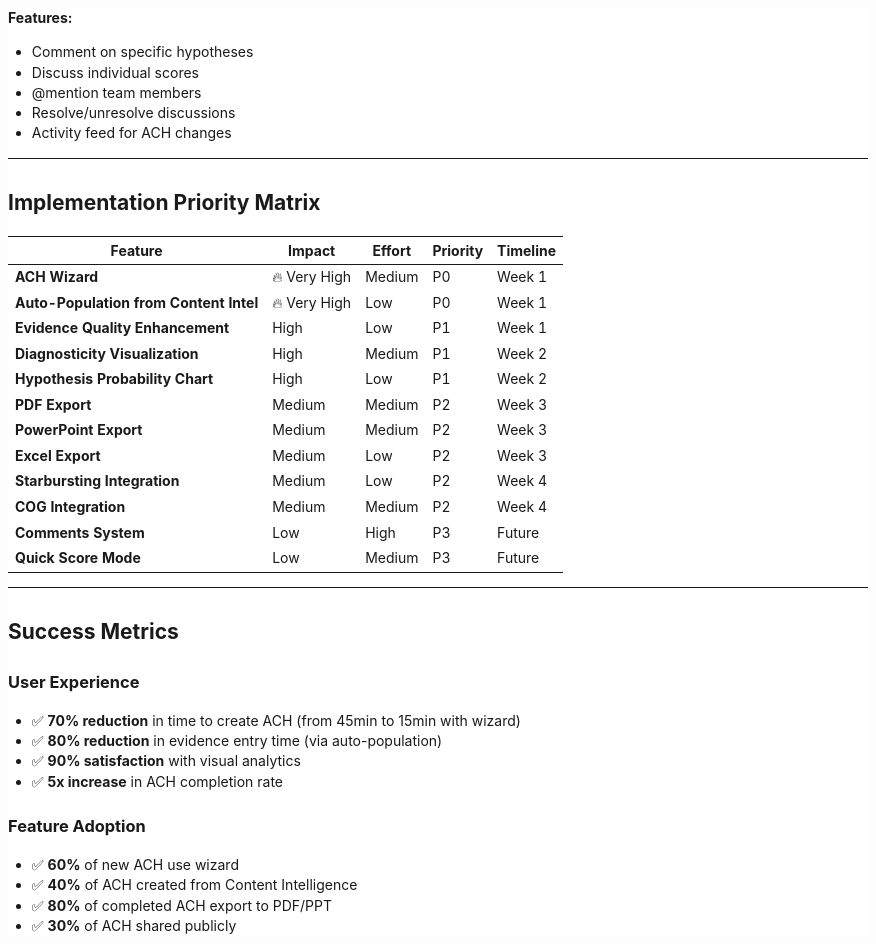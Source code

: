 **Features:**
- Comment on specific hypotheses
- Discuss individual scores
- @mention team members
- Resolve/unresolve discussions
- Activity feed for ACH changes

---

## Implementation Priority Matrix

| Feature | Impact | Effort | Priority | Timeline |
|---------|--------|--------|----------|----------|
| **ACH Wizard** | 🔥 Very High | Medium | P0 | Week 1 |
| **Auto-Population from Content Intel** | 🔥 Very High | Low | P0 | Week 1 |
| **Evidence Quality Enhancement** | High | Low | P1 | Week 1 |
| **Diagnosticity Visualization** | High | Medium | P1 | Week 2 |
| **Hypothesis Probability Chart** | High | Low | P1 | Week 2 |
| **PDF Export** | Medium | Medium | P2 | Week 3 |
| **PowerPoint Export** | Medium | Medium | P2 | Week 3 |
| **Excel Export** | Medium | Low | P2 | Week 3 |
| **Starbursting Integration** | Medium | Low | P2 | Week 4 |
| **COG Integration** | Medium | Medium | P2 | Week 4 |
| **Comments System** | Low | High | P3 | Future |
| **Quick Score Mode** | Low | Medium | P3 | Future |

---

## Success Metrics

### User Experience
- ✅ **70% reduction** in time to create ACH (from 45min to 15min with wizard)
- ✅ **80% reduction** in evidence entry time (via auto-population)
- ✅ **90% satisfaction** with visual analytics
- ✅ **5x increase** in ACH completion rate

### Feature Adoption
- ✅ **60%** of new ACH use wizard
- ✅ **40%** of ACH created from Content Intelligence
- ✅ **80%** of completed ACH export to PDF/PPT
- ✅ **30%** of ACH shared publicly

